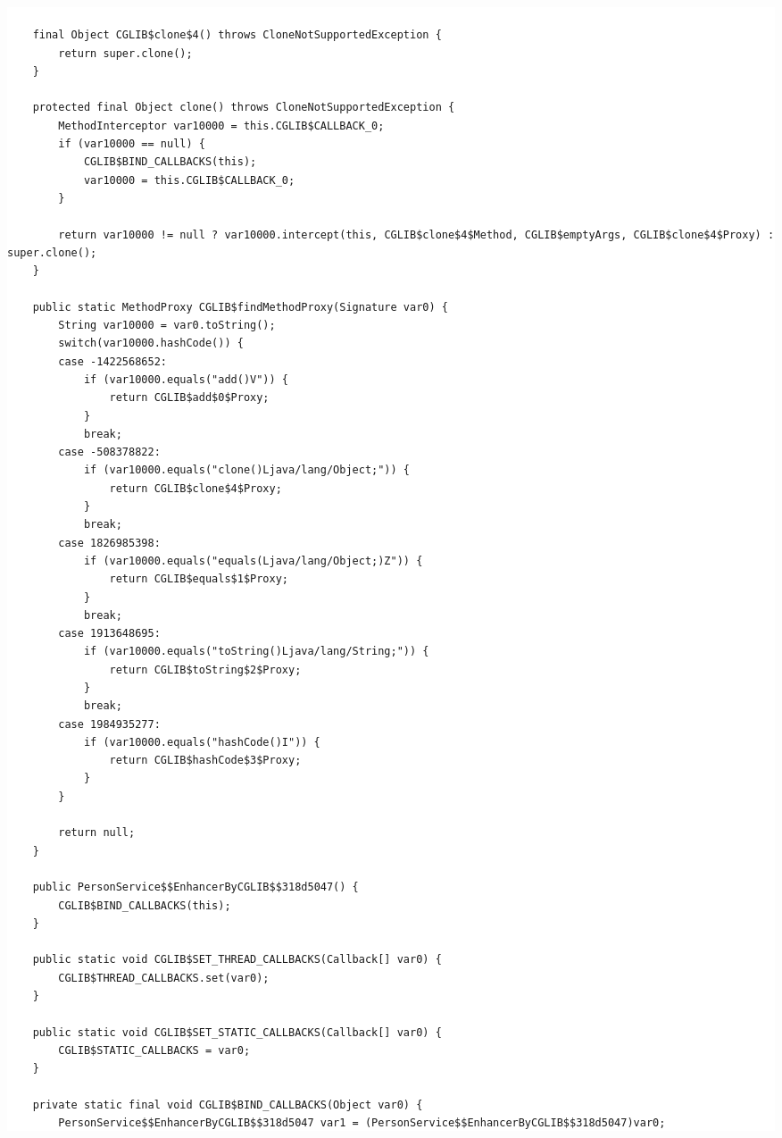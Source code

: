 ```

    final Object CGLIB$clone$4() throws CloneNotSupportedException {
        return super.clone();
    }

    protected final Object clone() throws CloneNotSupportedException {
        MethodInterceptor var10000 = this.CGLIB$CALLBACK_0;
        if (var10000 == null) {
            CGLIB$BIND_CALLBACKS(this);
            var10000 = this.CGLIB$CALLBACK_0;
        }

        return var10000 != null ? var10000.intercept(this, CGLIB$clone$4$Method, CGLIB$emptyArgs, CGLIB$clone$4$Proxy) : super.clone();
    }

    public static MethodProxy CGLIB$findMethodProxy(Signature var0) {
        String var10000 = var0.toString();
        switch(var10000.hashCode()) {
        case -1422568652:
            if (var10000.equals("add()V")) {
                return CGLIB$add$0$Proxy;
            }
            break;
        case -508378822:
            if (var10000.equals("clone()Ljava/lang/Object;")) {
                return CGLIB$clone$4$Proxy;
            }
            break;
        case 1826985398:
            if (var10000.equals("equals(Ljava/lang/Object;)Z")) {
                return CGLIB$equals$1$Proxy;
            }
            break;
        case 1913648695:
            if (var10000.equals("toString()Ljava/lang/String;")) {
                return CGLIB$toString$2$Proxy;
            }
            break;
        case 1984935277:
            if (var10000.equals("hashCode()I")) {
                return CGLIB$hashCode$3$Proxy;
            }
        }

        return null;
    }

    public PersonService$$EnhancerByCGLIB$$318d5047() {
        CGLIB$BIND_CALLBACKS(this);
    }

    public static void CGLIB$SET_THREAD_CALLBACKS(Callback[] var0) {
        CGLIB$THREAD_CALLBACKS.set(var0);
    }

    public static void CGLIB$SET_STATIC_CALLBACKS(Callback[] var0) {
        CGLIB$STATIC_CALLBACKS = var0;
    }

    private static final void CGLIB$BIND_CALLBACKS(Object var0) {
        PersonService$$EnhancerByCGLIB$$318d5047 var1 = (PersonService$$EnhancerByCGLIB$$318d5047)var0;
```